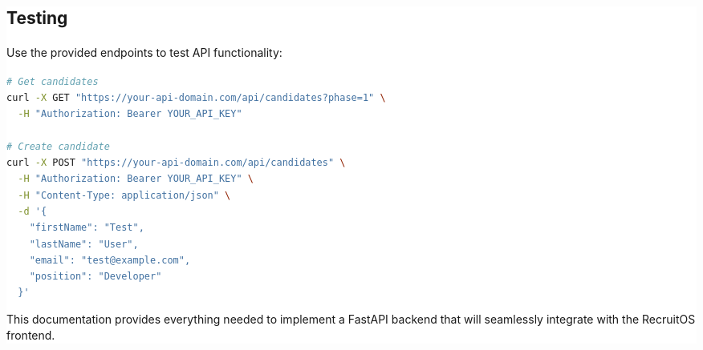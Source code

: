 ## Testing

Use the provided endpoints to test API functionality:

```bash
# Get candidates
curl -X GET "https://your-api-domain.com/api/candidates?phase=1" \
  -H "Authorization: Bearer YOUR_API_KEY"

# Create candidate
curl -X POST "https://your-api-domain.com/api/candidates" \
  -H "Authorization: Bearer YOUR_API_KEY" \
  -H "Content-Type: application/json" \
  -d '{
    "firstName": "Test",
    "lastName": "User",
    "email": "test@example.com",
    "position": "Developer"
  }'
```

This documentation provides everything needed to implement a FastAPI backend that will seamlessly integrate with the RecruitOS frontend.